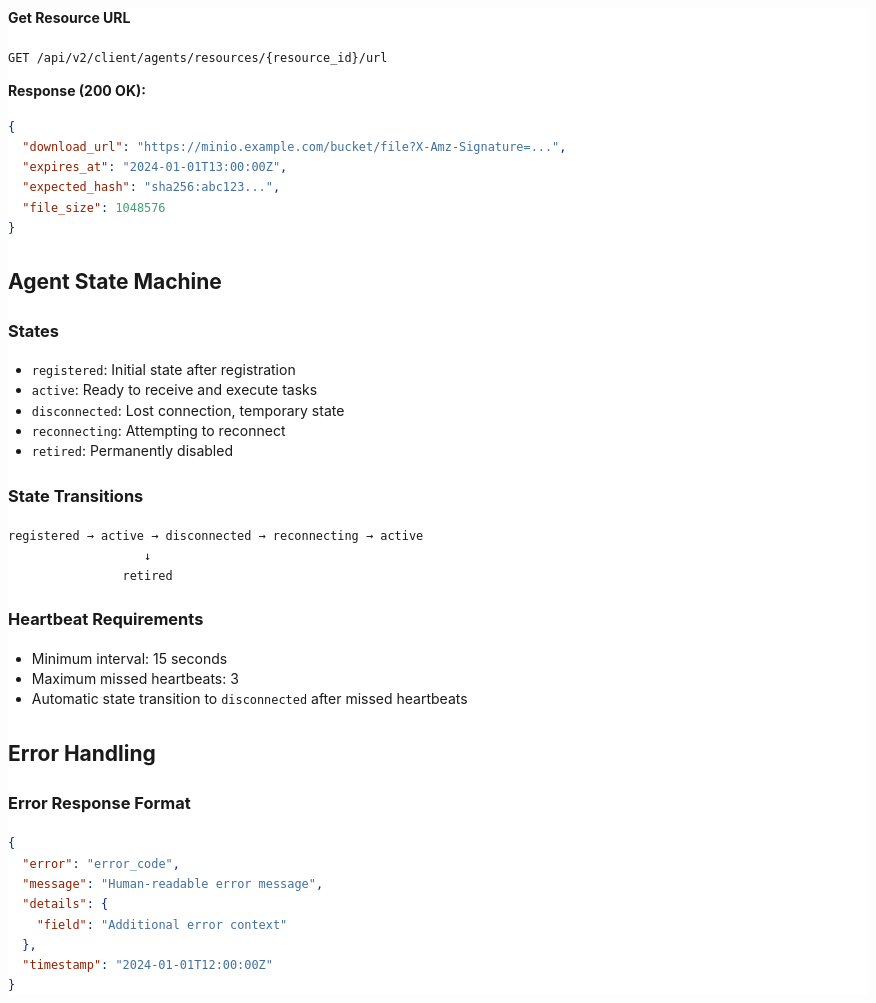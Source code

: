 #### Get Resource URL

```http
GET /api/v2/client/agents/resources/{resource_id}/url
```

**Response (200 OK):**

```json
{
  "download_url": "https://minio.example.com/bucket/file?X-Amz-Signature=...",
  "expires_at": "2024-01-01T13:00:00Z",
  "expected_hash": "sha256:abc123...",
  "file_size": 1048576
}
```

## Agent State Machine

### States

- `registered`: Initial state after registration
- `active`: Ready to receive and execute tasks
- `disconnected`: Lost connection, temporary state
- `reconnecting`: Attempting to reconnect
- `retired`: Permanently disabled

### State Transitions

```
registered → active → disconnected → reconnecting → active
                   ↓
                retired
```

### Heartbeat Requirements

- Minimum interval: 15 seconds
- Maximum missed heartbeats: 3
- Automatic state transition to `disconnected` after missed heartbeats

## Error Handling

### Error Response Format

```json
{
  "error": "error_code",
  "message": "Human-readable error message",
  "details": {
    "field": "Additional error context"
  },
  "timestamp": "2024-01-01T12:00:00Z"
}
```
